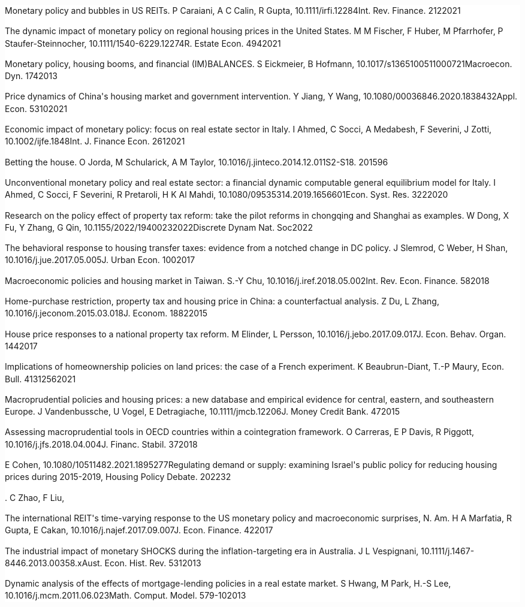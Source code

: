 Monetary policy and bubbles in US REITs. P Caraiani, A C Calin, R Gupta, 10.1111/irfi.12284Int. Rev. Finance. 2122021

The dynamic impact of monetary policy on regional housing prices in the United States. M M Fischer, F Huber, M Pfarrhofer, P Staufer-Steinnocher, 10.1111/1540-6229.12274R. Estate Econ. 4942021

Monetary policy, housing booms, and financial (IM)BALANCES. S Eickmeier, B Hofmann, 10.1017/s1365100511000721Macroecon. Dyn. 1742013

Price dynamics of China's housing market and government intervention. Y Jiang, Y Wang, 10.1080/00036846.2020.1838432Appl. Econ. 53102021

Economic impact of monetary policy: focus on real estate sector in Italy. I Ahmed, C Socci, A Medabesh, F Severini, J Zotti, 10.1002/ijfe.1848Int. J. Finance Econ. 2612021

Betting the house. O Jorda, M Schularick, A M Taylor, 10.1016/j.jinteco.2014.12.011S2-S18. 201596

Unconventional monetary policy and real estate sector: a financial dynamic computable general equilibrium model for Italy. I Ahmed, C Socci, F Severini, R Pretaroli, H K Al Mahdi, 10.1080/09535314.2019.1656601Econ. Syst. Res. 3222020

Research on the policy effect of property tax reform: take the pilot reforms in chongqing and Shanghai as examples. W Dong, X Fu, Y Zhang, G Qin, 10.1155/2022/19400232022Discrete Dynam Nat. Soc2022

The behavioral response to housing transfer taxes: evidence from a notched change in DC policy. J Slemrod, C Weber, H Shan, 10.1016/j.jue.2017.05.005J. Urban Econ. 1002017

Macroeconomic policies and housing market in Taiwan. S.-Y Chu, 10.1016/j.iref.2018.05.002Int. Rev. Econ. Finance. 582018

Home-purchase restriction, property tax and housing price in China: a counterfactual analysis. Z Du, L Zhang, 10.1016/j.jeconom.2015.03.018J. Econom. 18822015

House price responses to a national property tax reform. M Elinder, L Persson, 10.1016/j.jebo.2017.09.017J. Econ. Behav. Organ. 1442017

Implications of homeownership policies on land prices: the case of a French experiment. K Beaubrun-Diant, T.-P Maury, Econ. Bull. 41312562021

Macroprudential policies and housing prices: a new database and empirical evidence for central, eastern, and southeastern Europe. J Vandenbussche, U Vogel, E Detragiache, 10.1111/jmcb.12206J. Money Credit Bank. 472015

Assessing macroprudential tools in OECD countries within a cointegration framework. O Carreras, E P Davis, R Piggott, 10.1016/j.jfs.2018.04.004J. Financ. Stabil. 372018

E Cohen, 10.1080/10511482.2021.1895277Regulating demand or supply: examining Israel's public policy for reducing housing prices during 2015-2019, Housing Policy Debate. 202232

. C Zhao, F Liu, 

The international REIT's time-varying response to the US monetary policy and macroeconomic surprises, N. Am. H A Marfatia, R Gupta, E Cakan, 10.1016/j.najef.2017.09.007J. Econ. Finance. 422017

The industrial impact of monetary SHOCKS during the inflation-targeting era in Australia. J L Vespignani, 10.1111/j.1467-8446.2013.00358.xAust. Econ. Hist. Rev. 5312013

Dynamic analysis of the effects of mortgage-lending policies in a real estate market. S Hwang, M Park, H.-S Lee, 10.1016/j.mcm.2011.06.023Math. Comput. Model. 579-102013
